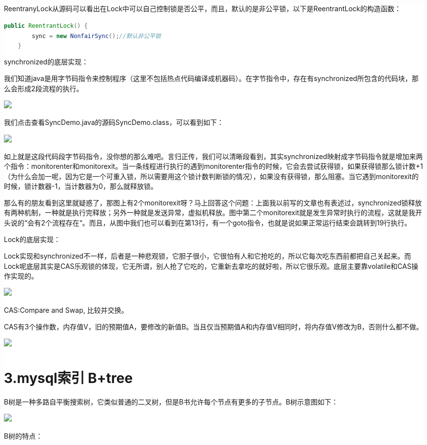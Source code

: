 ReentranyLock从源码可以看出在Lock中可以自己控制锁是否公平，而且，默认的是非公平锁，以下是ReentrantLock的构造函数： 

```java
public ReentrantLock() {
        sync = new NonfairSync();//默认非公平锁
    }
```





synchronized的底层实现：

我们知道java是用字节码指令来控制程序（这里不包括热点代码编译成机器码）。在字节指令中，存在有synchronized所包含的代码块，那么会形成2段流程的执行。 

![](/images/20181108135833.bmp)

我们点击查看SyncDemo.java的源码SyncDemo.class，可以看到如下： 

![](/images/20181108135923.bmp)

如上就是这段代码段字节码指令，没你想的那么难吧。言归正传，我们可以清晰段看到，其实synchronized映射成字节码指令就是增加来两个指令：monitorenter和monitorexit。当一条线程进行执行的遇到monitorenter指令的时候，它会去尝试获得锁，如果获得锁那么锁计数+1（为什么会加一呢，因为它是一个可重入锁，所以需要用这个锁计数判断锁的情况），如果没有获得锁，那么阻塞。当它遇到monitorexit的时候，锁计数器-1，当计数器为0，那么就释放锁。

那么有的朋友看到这里就疑惑了，那图上有2个monitorexit呀？马上回答这个问题：上面我以前写的文章也有表述过，synchronized锁释放有两种机制，一种就是执行完释放；另外一种就是发送异常，虚拟机释放。图中第二个monitorexit就是发生异常时执行的流程，这就是我开头说的“会有2个流程存在“。而且，从图中我们也可以看到在第13行，有一个goto指令，也就是说如果正常运行结束会跳转到19行执行。





Lock的底层实现：

Lock实现和synchronized不一样，后者是一种悲观锁，它胆子很小，它很怕有人和它抢吃的，所以它每次吃东西前都把自己关起来。而Lock呢底层其实是CAS乐观锁的体现，它无所谓，别人抢了它吃的，它重新去拿吃的就好啦，所以它很乐观。底层主要靠volatile和CAS操作实现的。





![](/images/20181108141042.bmp)

CAS:Compare and Swap, 比较并交换。 

CAS有3个操作数，内存值V，旧的预期值A，要修改的新值B。当且仅当预期值A和内存值V相同时，将内存值V修改为B，否则什么都不做。 



![](/images/20181108140850.bmp)



# 3.mysql索引 B+tree

B树是一种多路自平衡搜索树，它类似普通的二叉树，但是B书允许每个节点有更多的子节点。B树示意图如下： 

![](/images/20181108142706.bmp)

B树的特点： 
